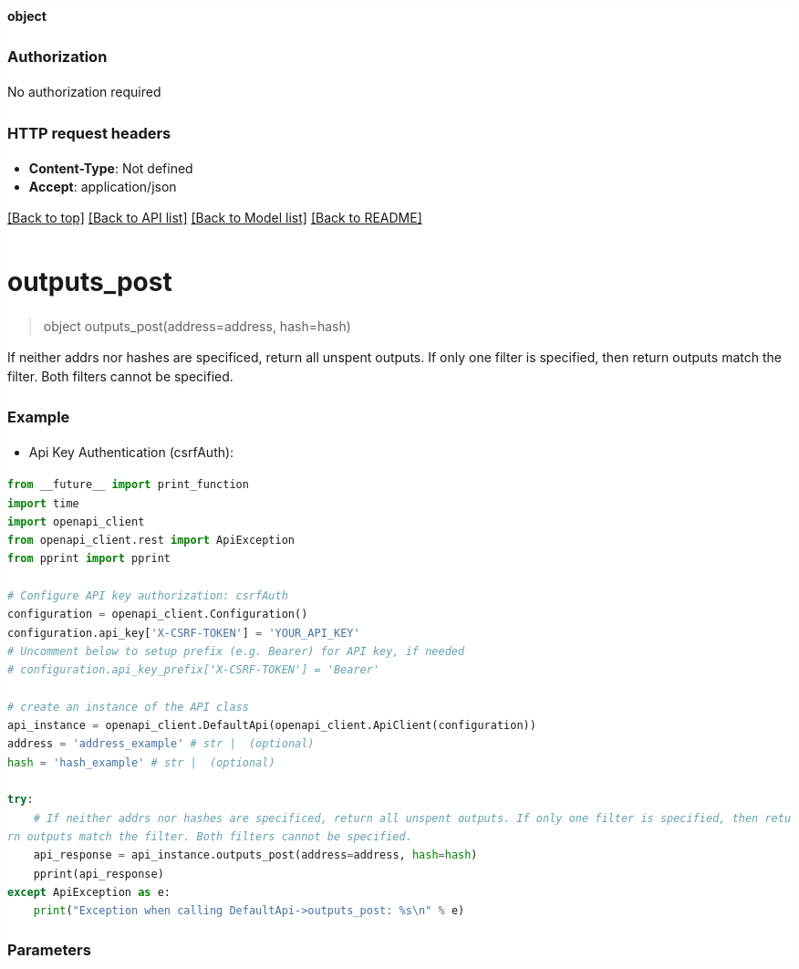 **object**

### Authorization

No authorization required

### HTTP request headers

 - **Content-Type**: Not defined
 - **Accept**: application/json

[[Back to top]](#) [[Back to API list]](../README.md#documentation-for-api-endpoints) [[Back to Model list]](../README.md#documentation-for-models) [[Back to README]](../README.md)

# **outputs_post**
> object outputs_post(address=address, hash=hash)

If neither addrs nor hashes are specificed, return all unspent outputs. If only one filter is specified, then return outputs match the filter. Both filters cannot be specified.

### Example

* Api Key Authentication (csrfAuth): 
```python
from __future__ import print_function
import time
import openapi_client
from openapi_client.rest import ApiException
from pprint import pprint

# Configure API key authorization: csrfAuth
configuration = openapi_client.Configuration()
configuration.api_key['X-CSRF-TOKEN'] = 'YOUR_API_KEY'
# Uncomment below to setup prefix (e.g. Bearer) for API key, if needed
# configuration.api_key_prefix['X-CSRF-TOKEN'] = 'Bearer'

# create an instance of the API class
api_instance = openapi_client.DefaultApi(openapi_client.ApiClient(configuration))
address = 'address_example' # str |  (optional)
hash = 'hash_example' # str |  (optional)

try:
    # If neither addrs nor hashes are specificed, return all unspent outputs. If only one filter is specified, then return outputs match the filter. Both filters cannot be specified.
    api_response = api_instance.outputs_post(address=address, hash=hash)
    pprint(api_response)
except ApiException as e:
    print("Exception when calling DefaultApi->outputs_post: %s\n" % e)
```

### Parameters
